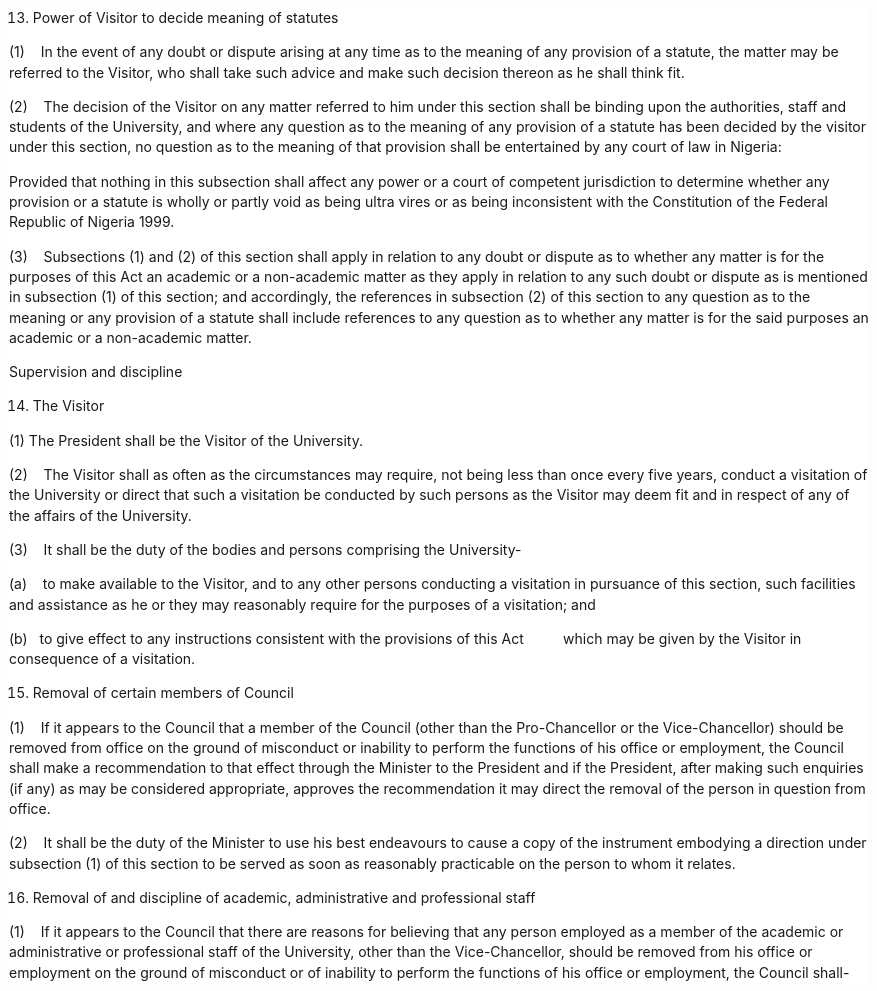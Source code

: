 13. Power of Visitor to decide meaning of statutes

(1)    In the event of any doubt or dispute arising at any time as to the meaning of any provision of a statute, the matter may be referred to the Visitor, who shall take such advice and make such decision thereon as he shall think fit.

(2)    The decision of the Visitor on any matter referred to him under this section shall be binding upon the authorities, staff and students of the University, and where any question as to the meaning of any provision of a statute has been decided by the visitor under this section, no question as to the meaning of that provision shall be entertained by any court of law in Nigeria:

Provided that nothing in this subsection shall affect any power or a court of competent jurisdiction to determine whether any provision or a statute is wholly or partly void as being ultra vires or as being inconsistent with the Constitution of the Federal Republic of Nigeria 1999.

(3)    Subsections (1) and (2) of this section shall apply in relation to any doubt or dispute as to whether any matter is for the purposes of this Act an academic or a non-academic matter as they apply in relation to any such doubt or dispute as is mentioned in subsection (1) of this section; and accordingly, the references in subsection (2) of this section to any question as to the meaning or any provision of a statute shall include references to any question as to whether any matter is for the said purposes an academic or a non-academic matter.

Supervision and discipline

14. The Visitor

(1) The President shall be the Visitor of the University.

(2)    The Visitor shall as often as the circumstances may require, not being less than once every five years, conduct a visitation of the University or direct that such a visitation be conducted by such persons as the Visitor may deem fit and in respect of any of the affairs of the University.

(3)    It shall be the duty of the bodies and persons comprising the University-

(a)    to make available to the Visitor, and to any other persons conducting a visitation in pursuance of this section, such facilities and assistance as he or they may reasonably require for the purposes of a visitation; and

(b)   to give effect to any instructions consistent with the provisions of this Act          which may be given by the Visitor in consequence of a visitation.

15. Removal of certain members of Council

(1)    If it appears to the Council that a member of the Council (other than the Pro-Chancellor or the Vice-Chancellor) should be removed from office on the ground of misconduct or inability to perform the functions of his office or employment, the Council shall make a recommendation to that effect through the Minister to the President and if the President, after making such enquiries (if any) as may be considered appropriate, approves the recommendation it may direct the removal of the person in question from office.

(2)    It shall be the duty of the Minister to use his best endeavours to cause a copy of the instrument embodying a direction under subsection (1) of this section to be served as soon as reasonably practicable on the person to whom it relates.

16. Removal of and discipline of academic, administrative and professional staff

(1)    If it appears to the Council that there are reasons for believing that any person employed as a member of the academic or administrative or professional staff of the University, other than the Vice-Chancellor, should be removed from his office or employment on the ground of misconduct or of inability to perform the functions of his office or employment, the Council shall-
